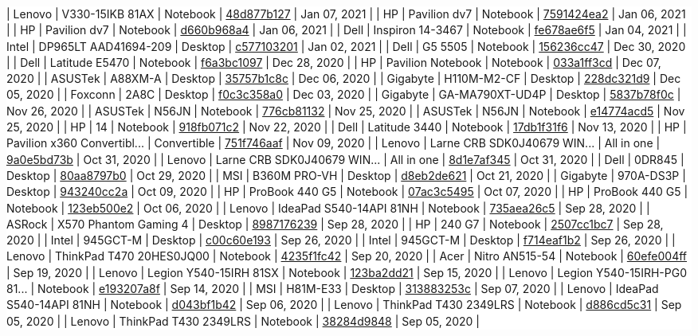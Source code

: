 | Lenovo        | V330-15IKB 81AX             | Notebook    | [48d877b127](https://linux-hardware.org/?probe=48d877b127) | Jan 07, 2021 |
| HP            | Pavilion dv7                | Notebook    | [7591424ea2](https://linux-hardware.org/?probe=7591424ea2) | Jan 06, 2021 |
| HP            | Pavilion dv7                | Notebook    | [d660b968a4](https://linux-hardware.org/?probe=d660b968a4) | Jan 06, 2021 |
| Dell          | Inspiron 14-3467            | Notebook    | [fe678ae6f5](https://linux-hardware.org/?probe=fe678ae6f5) | Jan 04, 2021 |
| Intel         | DP965LT AAD41694-209        | Desktop     | [c577103201](https://linux-hardware.org/?probe=c577103201) | Jan 02, 2021 |
| Dell          | G5 5505                     | Notebook    | [156236cc47](https://linux-hardware.org/?probe=156236cc47) | Dec 30, 2020 |
| Dell          | Latitude E5470              | Notebook    | [f6a3bc1097](https://linux-hardware.org/?probe=f6a3bc1097) | Dec 28, 2020 |
| HP            | Pavilion Notebook           | Notebook    | [033a1ff3cd](https://linux-hardware.org/?probe=033a1ff3cd) | Dec 07, 2020 |
| ASUSTek       | A88XM-A                     | Desktop     | [35757b1c8c](https://linux-hardware.org/?probe=35757b1c8c) | Dec 06, 2020 |
| Gigabyte      | H110M-M2-CF                 | Desktop     | [228dc321d9](https://linux-hardware.org/?probe=228dc321d9) | Dec 05, 2020 |
| Foxconn       | 2A8C                        | Desktop     | [f0c3c358a0](https://linux-hardware.org/?probe=f0c3c358a0) | Dec 03, 2020 |
| Gigabyte      | GA-MA790XT-UD4P             | Desktop     | [5837b78f0c](https://linux-hardware.org/?probe=5837b78f0c) | Nov 26, 2020 |
| ASUSTek       | N56JN                       | Notebook    | [776cb81132](https://linux-hardware.org/?probe=776cb81132) | Nov 25, 2020 |
| ASUSTek       | N56JN                       | Notebook    | [e14774acd5](https://linux-hardware.org/?probe=e14774acd5) | Nov 25, 2020 |
| HP            | 14                          | Notebook    | [918fb071c2](https://linux-hardware.org/?probe=918fb071c2) | Nov 22, 2020 |
| Dell          | Latitude 3440               | Notebook    | [17db1f31f6](https://linux-hardware.org/?probe=17db1f31f6) | Nov 13, 2020 |
| HP            | Pavilion x360 Convertibl... | Convertible | [751f746aaf](https://linux-hardware.org/?probe=751f746aaf) | Nov 09, 2020 |
| Lenovo        | Larne CRB SDK0J40679 WIN... | All in one  | [9a0e5bd73b](https://linux-hardware.org/?probe=9a0e5bd73b) | Oct 31, 2020 |
| Lenovo        | Larne CRB SDK0J40679 WIN... | All in one  | [8d1e7af345](https://linux-hardware.org/?probe=8d1e7af345) | Oct 31, 2020 |
| Dell          | 0DR845                      | Desktop     | [80aa8797b0](https://linux-hardware.org/?probe=80aa8797b0) | Oct 29, 2020 |
| MSI           | B360M PRO-VH                | Desktop     | [d8eb2de621](https://linux-hardware.org/?probe=d8eb2de621) | Oct 21, 2020 |
| Gigabyte      | 970A-DS3P                   | Desktop     | [943240cc2a](https://linux-hardware.org/?probe=943240cc2a) | Oct 09, 2020 |
| HP            | ProBook 440 G5              | Notebook    | [07ac3c5495](https://linux-hardware.org/?probe=07ac3c5495) | Oct 07, 2020 |
| HP            | ProBook 440 G5              | Notebook    | [123eb500e2](https://linux-hardware.org/?probe=123eb500e2) | Oct 06, 2020 |
| Lenovo        | IdeaPad S540-14API 81NH     | Notebook    | [735aea26c5](https://linux-hardware.org/?probe=735aea26c5) | Sep 28, 2020 |
| ASRock        | X570 Phantom Gaming 4       | Desktop     | [8987176239](https://linux-hardware.org/?probe=8987176239) | Sep 28, 2020 |
| HP            | 240 G7                      | Notebook    | [2507cc1bc7](https://linux-hardware.org/?probe=2507cc1bc7) | Sep 28, 2020 |
| Intel         | 945GCT-M                    | Desktop     | [c00c60e193](https://linux-hardware.org/?probe=c00c60e193) | Sep 26, 2020 |
| Intel         | 945GCT-M                    | Desktop     | [f714eaf1b2](https://linux-hardware.org/?probe=f714eaf1b2) | Sep 26, 2020 |
| Lenovo        | ThinkPad T470 20HES0JQ00    | Notebook    | [4235f1fc42](https://linux-hardware.org/?probe=4235f1fc42) | Sep 20, 2020 |
| Acer          | Nitro AN515-54              | Notebook    | [60efe004ff](https://linux-hardware.org/?probe=60efe004ff) | Sep 19, 2020 |
| Lenovo        | Legion Y540-15IRH 81SX      | Notebook    | [123ba2dd21](https://linux-hardware.org/?probe=123ba2dd21) | Sep 15, 2020 |
| Lenovo        | Legion Y540-15IRH-PG0 81... | Notebook    | [e193207a8f](https://linux-hardware.org/?probe=e193207a8f) | Sep 14, 2020 |
| MSI           | H81M-E33                    | Desktop     | [313883253c](https://linux-hardware.org/?probe=313883253c) | Sep 07, 2020 |
| Lenovo        | IdeaPad S540-14API 81NH     | Notebook    | [d043bf1b42](https://linux-hardware.org/?probe=d043bf1b42) | Sep 06, 2020 |
| Lenovo        | ThinkPad T430 2349LRS       | Notebook    | [d886cd5c31](https://linux-hardware.org/?probe=d886cd5c31) | Sep 05, 2020 |
| Lenovo        | ThinkPad T430 2349LRS       | Notebook    | [38284d9848](https://linux-hardware.org/?probe=38284d9848) | Sep 05, 2020 |
